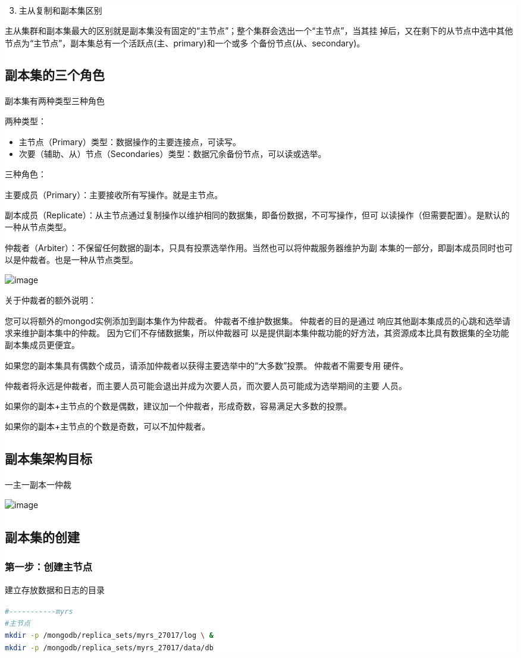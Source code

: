3. 主从复制和副本集区别

主从集群和副本集最大的区别就是副本集没有固定的“主节点”；整个集群会选出一个“主节点”，当其挂
掉后，又在剩下的从节点中选中其他节点为“主节点”，副本集总有一个活跃点(主、primary)和一个或多
个备份节点(从、secondary)。

## 副本集的三个角色

副本集有两种类型三种角色

两种类型：

+ 主节点（Primary）类型：数据操作的主要连接点，可读写。
+ 次要（辅助、从）节点（Secondaries）类型：数据冗余备份节点，可以读或选举。

三种角色：

主要成员（Primary）：主要接收所有写操作。就是主节点。

副本成员（Replicate）：从主节点通过复制操作以维护相同的数据集，即备份数据，不可写操作，但可
以读操作（但需要配置）。是默认的一种从节点类型。

仲裁者（Arbiter）：不保留任何数据的副本，只具有投票选举作用。当然也可以将仲裁服务器维护为副
本集的一部分，即副本成员同时也可以是仲裁者。也是一种从节点类型。

![image](https://jsd.cdn.zzko.cn/gh/xustudyxu/image-hosting@master/20220627/image.4ff6racfmye0.webp)

关于仲裁者的额外说明：

您可以将额外的mongod实例添加到副本集作为仲裁者。 仲裁者不维护数据集。 仲裁者的目的是通过
响应其他副本集成员的心跳和选举请求来维护副本集中的仲裁。 因为它们不存储数据集，所以仲裁器可
以是提供副本集仲裁功能的好方法，其资源成本比具有数据集的全功能副本集成员更便宜。

如果您的副本集具有偶数个成员，请添加仲裁者以获得主要选举中的“大多数”投票。 仲裁者不需要专用
硬件。

仲裁者将永远是仲裁者，而主要人员可能会退出并成为次要人员，而次要人员可能成为选举期间的主要
人员。

如果你的副本+主节点的个数是偶数，建议加一个仲裁者，形成奇数，容易满足大多数的投票。

如果你的副本+主节点的个数是奇数，可以不加仲裁者。

##  副本集架构目标

一主一副本一仲裁

![image](https://jsd.cdn.zzko.cn/gh/xustudyxu/image-hosting@master/20220627/image.31yuyn1jm8g0.webp)

## 副本集的创建

### 第一步：创建主节点

建立存放数据和日志的目录

```sh
#-----------myrs
#主节点
mkdir -p /mongodb/replica_sets/myrs_27017/log \ &
mkdir -p /mongodb/replica_sets/myrs_27017/data/db
```
